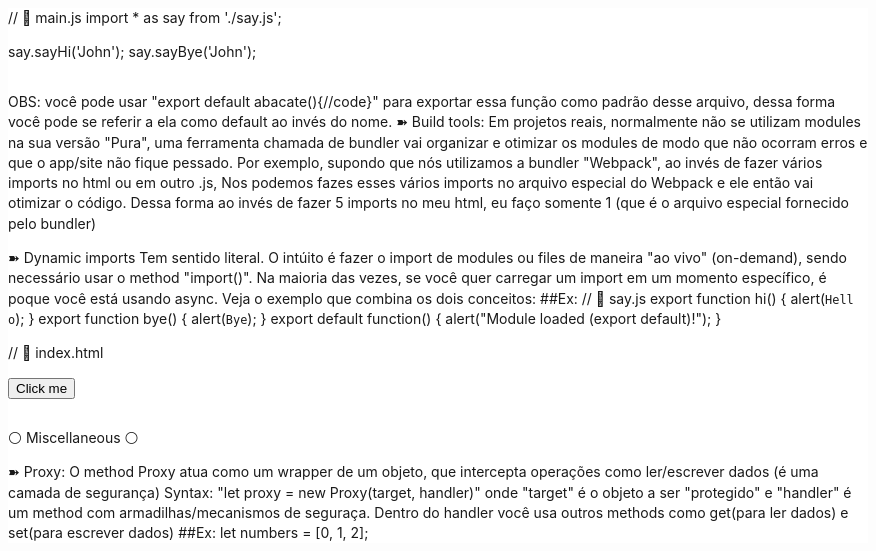 // 📁 main.js
import * as say from './say.js';

say.sayHi('John');
say.sayBye('John');
##

OBS: você pode usar "export default abacate(){//code}" para exportar essa função como padrão desse arquivo, dessa forma você pode se referir a ela como default ao invés do nome.
➽ Build tools:
Em projetos reais, normalmente não se utilizam modules na sua versão "Pura", uma ferramenta chamada de bundler vai organizar e otimizar os modules de modo que não ocorram erros e que o app/site não fique pessado.
Por exemplo, supondo que nós utilizamos a bundler "Webpack", ao invés de fazer vários imports no html ou em outro .js, Nos podemos fazes esses vários imports no arquivo especial do Webpack e ele então vai otimizar o código.
Dessa forma ao invés de fazer 5 imports no meu html, eu faço somente 1 (que é o arquivo especial fornecido pelo bundler)

➽ Dynamic imports
Tem sentido literal. O intúito é fazer o import de modules ou files de maneira "ao vivo" (on-demand), sendo necessário usar o method "import()".
Na maioria das vezes, se você quer carregar um import em um momento específico, é poque você está usando async. Veja o exemplo que combina os dois conceitos:
##Ex:
// 📁 say.js
export function hi() {
  alert(`Hello`);
}
export function bye() {
  alert(`Bye`);
}
export default function() {
  alert("Module loaded (export default)!");
}

// 📁 index.html
<!doctype html>
<script>
  async function load() {		// só se pode usar await em função async
    let say = await import('./say.js'); // você faz await no "import()"; 
    say.hi(); // Hello!
    say.bye(); // Bye!
    say.default(); // Module loaded (export default)!
  }
</script>
<button onclick="load()">Click me</button>
##

⚪ Miscellaneous ⚪

➽ Proxy:
O method Proxy atua como um wrapper de um objeto, que intercepta operações como ler/escrever dados (é uma camada de segurança)
Syntax: "let proxy = new Proxy(target, handler)" onde "target" é o objeto a ser "protegido" e "handler" é um method com armadilhas/mecanismos de seguraça.
Dentro do handler você usa outros methods como get(para ler dados) e set(para escrever dados)
##Ex:
let numbers = [0, 1, 2];
